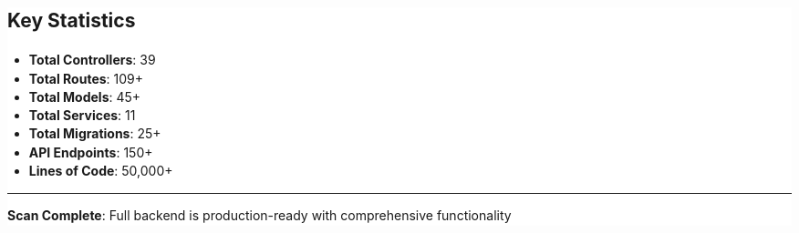 
## Key Statistics

- **Total Controllers**: 39
- **Total Routes**: 109+
- **Total Models**: 45+
- **Total Services**: 11
- **Total Migrations**: 25+
- **API Endpoints**: 150+
- **Lines of Code**: 50,000+

---

**Scan Complete**: Full backend is production-ready with comprehensive functionality

